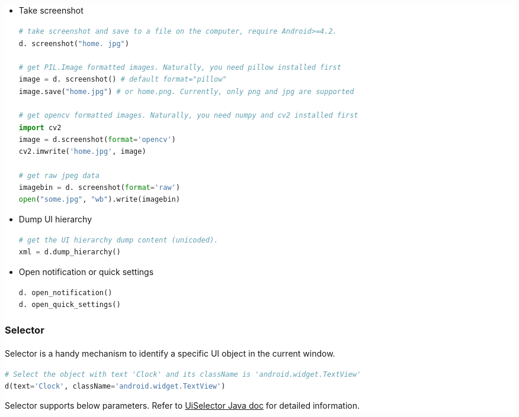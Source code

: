 * Take screenshot

    ```python
    # take screenshot and save to a file on the computer, require Android>=4.2.
    d. screenshot("home. jpg")
    
    # get PIL.Image formatted images. Naturally, you need pillow installed first
    image = d. screenshot() # default format="pillow"
    image.save("home.jpg") # or home.png. Currently, only png and jpg are supported

    # get opencv formatted images. Naturally, you need numpy and cv2 installed first
    import cv2
    image = d.screenshot(format='opencv')
    cv2.imwrite('home.jpg', image)

    # get raw jpeg data
    imagebin = d. screenshot(format='raw')
    open("some.jpg", "wb").write(imagebin)
    ```

* Dump UI hierarchy

    ```python
    # get the UI hierarchy dump content (unicoded).
    xml = d.dump_hierarchy()
    ```

* Open notification or quick settings

    ```python
    d. open_notification()
    d. open_quick_settings()
    ```

### Selector

Selector is a handy mechanism to identify a specific UI object in the current window.

```python
# Select the object with text 'Clock' and its className is 'android.widget.TextView'
d(text='Clock', className='android.widget.TextView')
```

Selector supports below parameters. Refer to [UiSelector Java doc](http://developer.android.com/tools/help/uiautomator/UiSelector.html) for detailed information.
